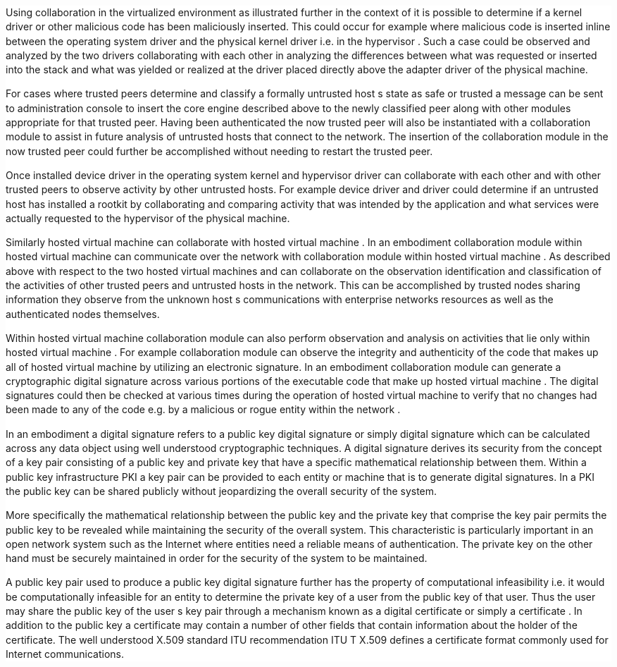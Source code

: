 Using collaboration in the virtualized environment as illustrated further in the context of it is possible to determine if a kernel driver or other malicious code has been maliciously inserted. This could occur for example where malicious code is inserted inline between the operating system driver and the physical kernel driver i.e. in the hypervisor . Such a case could be observed and analyzed by the two drivers collaborating with each other in analyzing the differences between what was requested or inserted into the stack and what was yielded or realized at the driver placed directly above the adapter driver of the physical machine.

For cases where trusted peers determine and classify a formally untrusted host s state as safe or trusted a message can be sent to administration console to insert the core engine described above to the newly classified peer along with other modules appropriate for that trusted peer. Having been authenticated the now trusted peer will also be instantiated with a collaboration module to assist in future analysis of untrusted hosts that connect to the network. The insertion of the collaboration module in the now trusted peer could further be accomplished without needing to restart the trusted peer.

Once installed device driver in the operating system kernel and hypervisor driver can collaborate with each other and with other trusted peers to observe activity by other untrusted hosts. For example device driver and driver could determine if an untrusted host has installed a rootkit by collaborating and comparing activity that was intended by the application and what services were actually requested to the hypervisor of the physical machine.

Similarly hosted virtual machine can collaborate with hosted virtual machine . In an embodiment collaboration module within hosted virtual machine can communicate over the network with collaboration module within hosted virtual machine . As described above with respect to the two hosted virtual machines and can collaborate on the observation identification and classification of the activities of other trusted peers and untrusted hosts in the network. This can be accomplished by trusted nodes sharing information they observe from the unknown host s communications with enterprise networks resources as well as the authenticated nodes themselves.

Within hosted virtual machine collaboration module can also perform observation and analysis on activities that lie only within hosted virtual machine . For example collaboration module can observe the integrity and authenticity of the code that makes up all of hosted virtual machine by utilizing an electronic signature. In an embodiment collaboration module can generate a cryptographic digital signature across various portions of the executable code that make up hosted virtual machine . The digital signatures could then be checked at various times during the operation of hosted virtual machine to verify that no changes had been made to any of the code e.g. by a malicious or rogue entity within the network .

In an embodiment a digital signature refers to a public key digital signature or simply digital signature which can be calculated across any data object using well understood cryptographic techniques. A digital signature derives its security from the concept of a key pair consisting of a public key and private key that have a specific mathematical relationship between them. Within a public key infrastructure PKI a key pair can be provided to each entity or machine that is to generate digital signatures. In a PKI the public key can be shared publicly without jeopardizing the overall security of the system.

More specifically the mathematical relationship between the public key and the private key that comprise the key pair permits the public key to be revealed while maintaining the security of the overall system. This characteristic is particularly important in an open network system such as the Internet where entities need a reliable means of authentication. The private key on the other hand must be securely maintained in order for the security of the system to be maintained.

A public key pair used to produce a public key digital signature further has the property of computational infeasibility i.e. it would be computationally infeasible for an entity to determine the private key of a user from the public key of that user. Thus the user may share the public key of the user s key pair through a mechanism known as a digital certificate or simply a certificate . In addition to the public key a certificate may contain a number of other fields that contain information about the holder of the certificate. The well understood X.509 standard ITU recommendation ITU T X.509 defines a certificate format commonly used for Internet communications.
